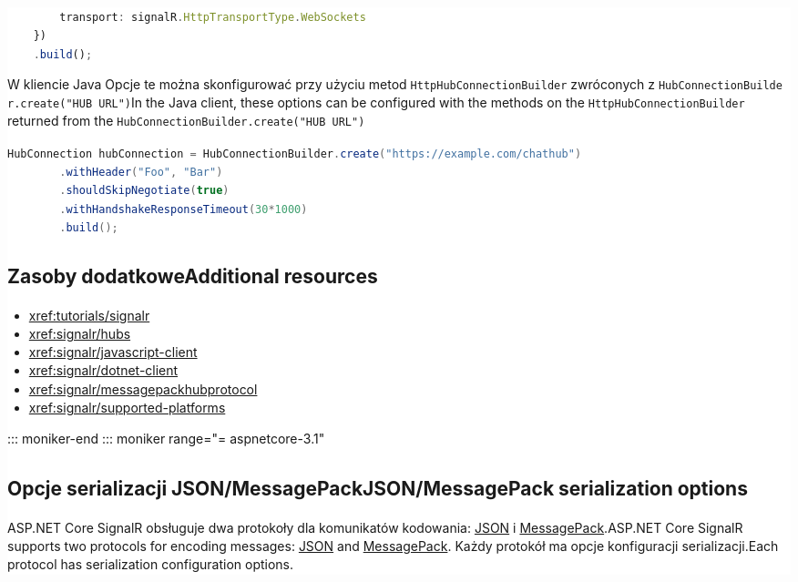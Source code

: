 ```javascript
        transport: signalR.HttpTransportType.WebSockets
    })
    .build();
```

<span data-ttu-id="f33f3-354">W kliencie Java Opcje te można skonfigurować przy użyciu metod `HttpHubConnectionBuilder` zwróconych z `HubConnectionBuilder.create("HUB URL")`</span><span class="sxs-lookup"><span data-stu-id="f33f3-354">In the Java client, these options can be configured with the methods on the `HttpHubConnectionBuilder` returned from the `HubConnectionBuilder.create("HUB URL")`</span></span>

```java
HubConnection hubConnection = HubConnectionBuilder.create("https://example.com/chathub")
        .withHeader("Foo", "Bar")
        .shouldSkipNegotiate(true)
        .withHandshakeResponseTimeout(30*1000)
        .build();
```

## <a name="additional-resources"></a><span data-ttu-id="f33f3-355">Zasoby dodatkowe</span><span class="sxs-lookup"><span data-stu-id="f33f3-355">Additional resources</span></span>

* <xref:tutorials/signalr>
* <xref:signalr/hubs>
* <xref:signalr/javascript-client>
* <xref:signalr/dotnet-client>
* <xref:signalr/messagepackhubprotocol>
* <xref:signalr/supported-platforms>

::: moniker-end
::: moniker range="= aspnetcore-3.1"

## <a name="jsonmessagepack-serialization-options"></a><span data-ttu-id="f33f3-356">Opcje serializacji JSON/MessagePack</span><span class="sxs-lookup"><span data-stu-id="f33f3-356">JSON/MessagePack serialization options</span></span>

<span data-ttu-id="f33f3-357">ASP.NET Core SignalR obsługuje dwa protokoły dla komunikatów kodowania: [JSON](https://www.json.org/) i [MessagePack](https://msgpack.org/index.html).</span><span class="sxs-lookup"><span data-stu-id="f33f3-357">ASP.NET Core SignalR supports two protocols for encoding messages: [JSON](https://www.json.org/) and [MessagePack](https://msgpack.org/index.html).</span></span> <span data-ttu-id="f33f3-358">Każdy protokół ma opcje konfiguracji serializacji.</span><span class="sxs-lookup"><span data-stu-id="f33f3-358">Each protocol has serialization configuration options.</span></span>
